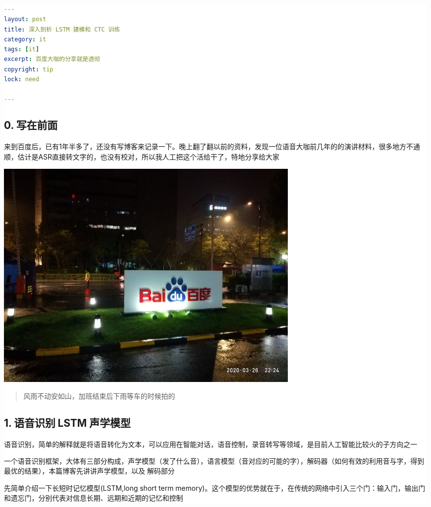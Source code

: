 ```yaml
---
layout: post
title: 深入剖析 LSTM 建模和 CTC 训练
category: it
tags: [it]
excerpt: 百度大咖的分享就是透彻
copyright: tip
lock: need

---
```


## 0. 写在前面
来到百度后，已有1年半多了，还没有写博客来记录一下。晚上翻了翻以前的资料，发现一位语音大咖前几年的的演讲材料，很多地方不通顺，估计是ASR直接转文字的，也没有校对，所以我人工把这个活给干了，特地分享给大家

![](/assets/images/2020/ai/baidu01.jpg)

> 风雨不动安如山，加班结束后下雨等车的时候拍的

## 1. 语音识别 LSTM 声学模型
语音识别，简单的解释就是将语音转化为文本，可以应用在智能对话，语音控制，录音转写等领域，是目前人工智能比较火的子方向之一

一个语音识别框架，大体有三部分构成，声学模型（发了什么音），语言模型（音对应的可能的字），解码器（如何有效的利用音与字，得到最优的结果），本篇博客先讲讲声学模型，以及 解码部分

先简单介绍一下长短时记忆模型(LSTM,long short term memory)。这个模型的优势就在于，在传统的网络中引入三个门：输入门，输出门和遗忘门，分别代表对信息长期、远期和近期的记忆和控制
